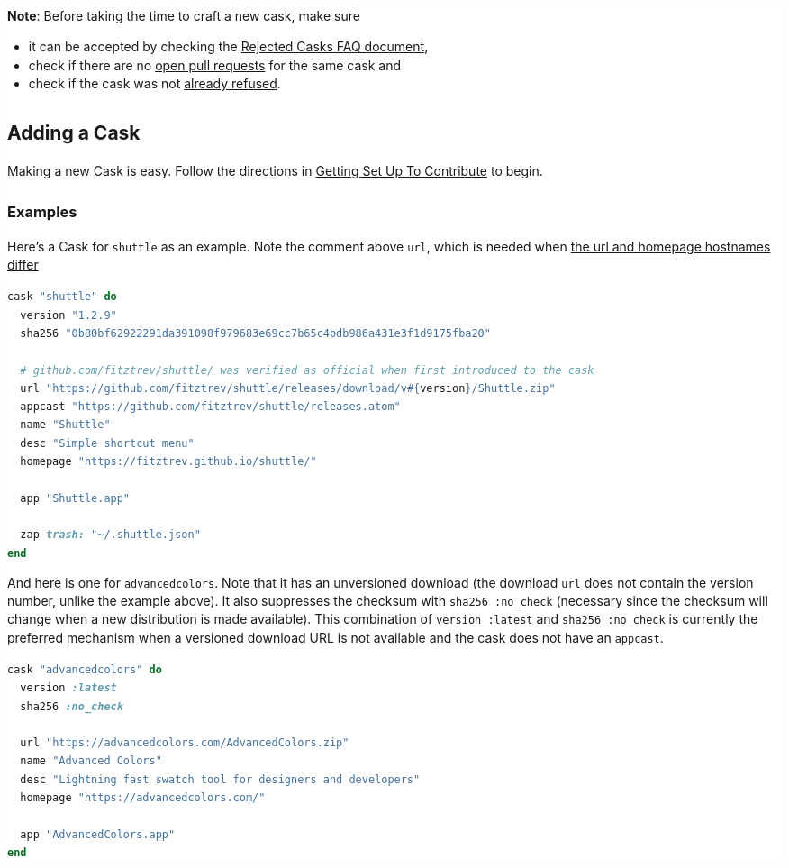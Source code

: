 **Note**: Before taking the time to craft a new cask, make sure
- it can be accepted by checking the [Rejected Casks FAQ document](https://github.com/Homebrew/homebrew-cask/blob/master/doc/faq/rejected_casks.md),
- check if there are no [open pull requests] for the same cask and
- check if the cask was not [already refused].

[open pull requests]: https://github.com/Homebrew/homebrew-cask/pulls
[already refused]: https://github.com/Homebrew/homebrew-cask/search?q=is%3Aclosed&type=Issues

## Adding a Cask

Making a new Cask is easy. Follow the directions in [Getting Set Up To Contribute](../../CONTRIBUTING.md#getting-set-up-to-contribute) to begin.

### Examples

Here’s a Cask for `shuttle` as an example. Note the comment above `url`, which is needed when [the url and homepage hostnames differ](../cask_language_reference/stanzas/url.md#when-url-and-homepage-hostnames-differ-add-a-comment)

```ruby
cask "shuttle" do
  version "1.2.9"
  sha256 "0b80bf62922291da391098f979683e69cc7b65c4bdb986a431e3f1d9175fba20"

  # github.com/fitztrev/shuttle/ was verified as official when first introduced to the cask
  url "https://github.com/fitztrev/shuttle/releases/download/v#{version}/Shuttle.zip"
  appcast "https://github.com/fitztrev/shuttle/releases.atom"
  name "Shuttle"
  desc "Simple shortcut menu"
  homepage "https://fitztrev.github.io/shuttle/"

  app "Shuttle.app"

  zap trash: "~/.shuttle.json"
end
```

And here is one for `advancedcolors`. Note that it has an unversioned download (the download `url` does not contain the version number, unlike the example above). It also suppresses the checksum with `sha256 :no_check` (necessary since the checksum will change when a new distribution is made available). This combination of `version :latest` and `sha256 :no_check` is currently the preferred mechanism when a versioned download URL is not available and the cask does not have an `appcast`.

```ruby
cask "advancedcolors" do
  version :latest
  sha256 :no_check

  url "https://advancedcolors.com/AdvancedColors.zip"
  name "Advanced Colors"
  desc "Lightning fast swatch tool for designers and developers"
  homepage "https://advancedcolors.com/"

  app "AdvancedColors.app"
end
```
